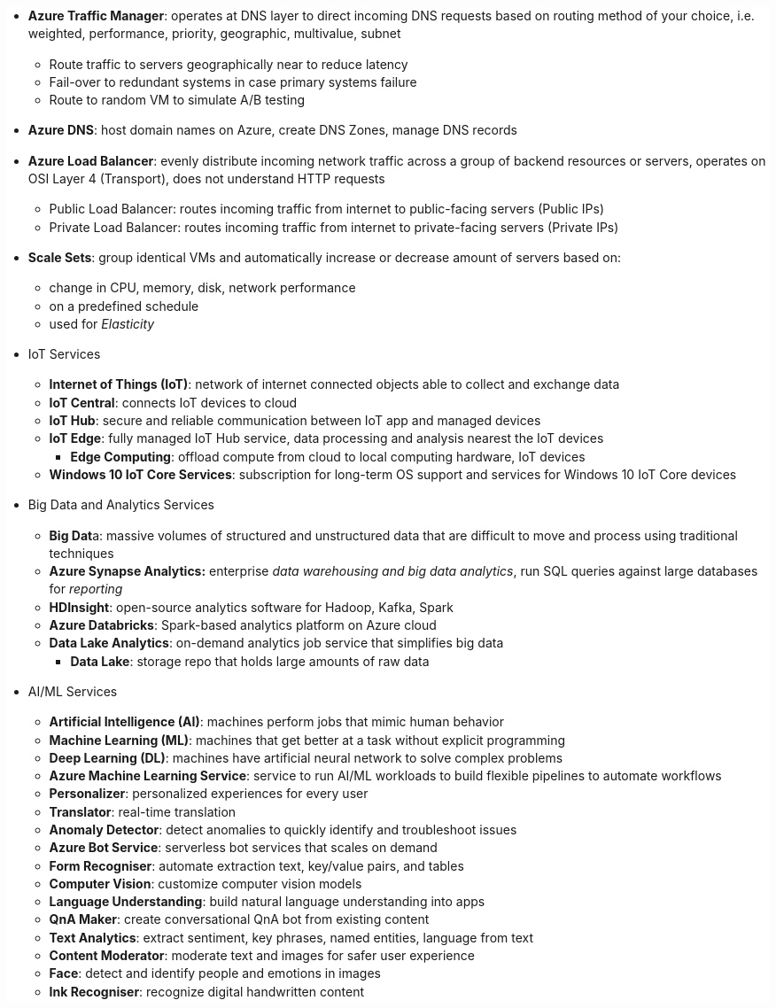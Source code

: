 * **Azure Traffic Manager**: operates at DNS layer to direct incoming DNS requests based on routing method of your choice, i.e. weighted, performance, priority, geographic, multivalue, subnet
    * Route traffic to servers geographically near to reduce latency
    * Fail-over to redundant systems in case primary systems failure
    * Route to random VM to simulate A/B testing

* **Azure DNS**: host domain names on Azure, create DNS Zones, manage DNS records

* **Azure Load Balancer**: evenly distribute incoming network traffic across a group of backend resources or servers, operates on OSI Layer 4 (Transport), does not understand HTTP requests
    * Public Load Balancer: routes incoming traffic from internet to public-facing servers (Public IPs)
    * Private Load Balancer: routes incoming traffic from internet to private-facing servers (Private IPs)

* **Scale Sets**: group identical VMs and automatically increase or decrease amount of servers based on:
    * change in CPU, memory, disk, network performance
    * on a predefined schedule
    * used for *Elasticity*

* IoT Services
    * **Internet of Things (IoT)**: network of internet connected objects able to collect and exchange data
    * **IoT Central**: connects IoT devices to cloud
    * **IoT Hub**: secure and reliable communication between IoT app and managed devices
    * **IoT Edge**: fully managed IoT Hub service, data processing and analysis nearest the IoT devices
        * **Edge Computing**: offload compute from cloud to local computing hardware, IoT devices
    * **Windows 10 IoT Core Services**: subscription for long-term OS support and services for Windows 10 IoT Core devices

* Big Data and Analytics Services
    * **Big Dat**a: massive volumes of structured and unstructured data that are difficult to move and process using traditional techniques
    * **Azure Synapse Analytics:** enterprise *data warehousing and big data analytics*, run SQL queries against large databases for *reporting*
    * **HDInsight**: open-source analytics software for Hadoop, Kafka, Spark
    * **Azure Databricks**: Spark-based analytics platform on Azure cloud
    * **Data Lake Analytics**: on-demand analytics job service that simplifies big data
        * **Data Lake**: storage repo that holds large amounts of raw data

* AI/ML Services
    * **Artificial Intelligence (AI)**: machines perform jobs that mimic human behavior
    * **Machine Learning (ML)**: machines that get better at a task without explicit programming
    * **Deep Learning (DL)**: machines have artificial neural network to solve complex problems
    * **Azure Machine Learning Service**: service to run AI/ML workloads to build flexible pipelines to automate workflows
    * **Personalizer**: personalized experiences for every user
    * **Translator**: real-time translation
    * **Anomaly Detector**: detect anomalies to quickly identify and troubleshoot issues
    * **Azure Bot Service**: serverless bot services that scales on demand
    * **Form Recogniser**: automate extraction text, key/value pairs, and tables
    * **Computer Vision**: customize computer vision models
    * **Language Understanding**: build natural language understanding into apps
    * **QnA Maker**: create conversational QnA bot from existing content
    * **Text Analytics**: extract sentiment, key phrases, named entities, language from text
    * **Content Moderator**: moderate text and images for safer user experience
    * **Face**: detect and identify people and emotions in images
    * **Ink Recogniser**: recognize digital handwritten content
